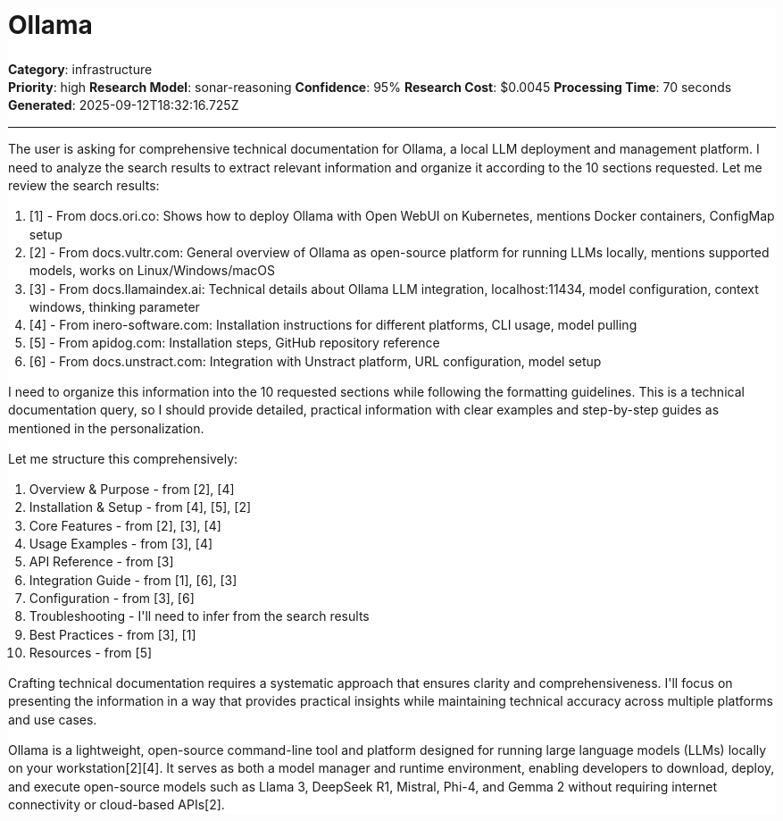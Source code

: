 # Ollama

**Category**: infrastructure  
**Priority**: high
**Research Model**: sonar-reasoning
**Confidence**: 95%
**Research Cost**: $0.0045
**Processing Time**: 70 seconds
**Generated**: 2025-09-12T18:32:16.725Z

---

<think>
The user is asking for comprehensive technical documentation for Ollama, a local LLM deployment and management platform. I need to analyze the search results to extract relevant information and organize it according to the 10 sections requested. Let me review the search results:

1. [1] - From docs.ori.co: Shows how to deploy Ollama with Open WebUI on Kubernetes, mentions Docker containers, ConfigMap setup
2. [2] - From docs.vultr.com: General overview of Ollama as open-source platform for running LLMs locally, mentions supported models, works on Linux/Windows/macOS
3. [3] - From docs.llamaindex.ai: Technical details about Ollama LLM integration, localhost:11434, model configuration, context windows, thinking parameter
4. [4] - From inero-software.com: Installation instructions for different platforms, CLI usage, model pulling
5. [5] - From apidog.com: Installation steps, GitHub repository reference
6. [6] - From docs.unstract.com: Integration with Unstract platform, URL configuration, model setup

I need to organize this information into the 10 requested sections while following the formatting guidelines. This is a technical documentation query, so I should provide detailed, practical information with clear examples and step-by-step guides as mentioned in the personalization.

Let me structure this comprehensively:

1. Overview & Purpose - from [2], [4]
2. Installation & Setup - from [4], [5], [2]
3. Core Features - from [2], [3], [4]
4. Usage Examples - from [3], [4]
5. API Reference - from [3]
6. Integration Guide - from [1], [6], [3]
7. Configuration - from [3], [6]
8. Troubleshooting - I'll need to infer from the search results
9. Best Practices - from [3], [1]
10. Resources - from [5]
 
Crafting technical documentation requires a systematic approach that ensures clarity and comprehensiveness. I'll focus on presenting the information in a way that provides practical insights while maintaining technical accuracy across multiple platforms and use cases.
</think>

Ollama is a lightweight, open-source command-line tool and platform designed for running large language models (LLMs) locally on your workstation[2][4]. It serves as both a model manager and runtime environment, enabling developers to download, deploy, and execute open-source models such as Llama 3, DeepSeek R1, Mistral, Phi-4, and Gemma 2 without requiring internet connectivity or cloud-based APIs[2].
